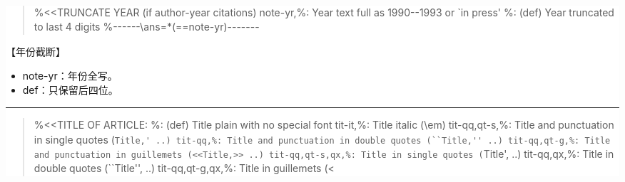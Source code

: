 > %<<TRUNCATE YEAR (if author-year citations)
> note-yr,%: Year text full as 1990--1993 or `in press'
>   %: (def) Year truncated to last 4 digits
> %------\ans=*(==note-yr)-------

【年份截断】
- note-yr：年份全写。
- def：只保留后四位。

---

> %<<TITLE OF ARTICLE:
>     %: (def) Title plain with no special font
> tit-it,%: Title italic (\em)
> tit-qq,qt-s,%: Title and punctuation in single quotes (`Title,' ..)
> tit-qq,%: Title and punctuation in double quotes (``Title,'' ..)
> tit-qq,qt-g,%: Title and punctuation in guillemets (<<Title,>> ..)
> tit-qq,qt-s,qx,%: Title in single quotes (`Title', ..)
> tit-qq,qx,%: Title in double quotes (``Title'', ..)
> tit-qq,qt-g,qx,%: Title in guillemets (<<Title>>, ..)
> %------\ans=*(==)-------

【文章标题格式】
- def：无特殊字体。
- tit-it：斜体。
- tit-qq 等：加引号或书名号。

---

> %<<COLLECTION/PROCEEDINGS TITLES (if quoted title)
> bt-qq,%: Quote collection and proceedings titles too
>   %: (def) Collection and proceedings titles not in quotes 
> %------\ans=*(==bt-qq)-------

【论文集/会议录标题格式】
- bt-qq：加引号。
- def：不加引号。

---

> %<<CAPITALIZATION OF ARTICLE TITLE:
>   %: (def) Sentence style (capitalize first word and those in braces)
>   atit-u,%: Title style (just as in bib entry)
> %------\ans=t(==atit-u)-------

【标题大小写】
- def：句首大写。
- atit-u：按 bib 条目原样。

---

> %<<ARTICLE TITLE PRESENT:
>     %: (def) Article title present in journals and proceedings
> jtit-x,%: No article title 
> %------\ans=*(==)-------
